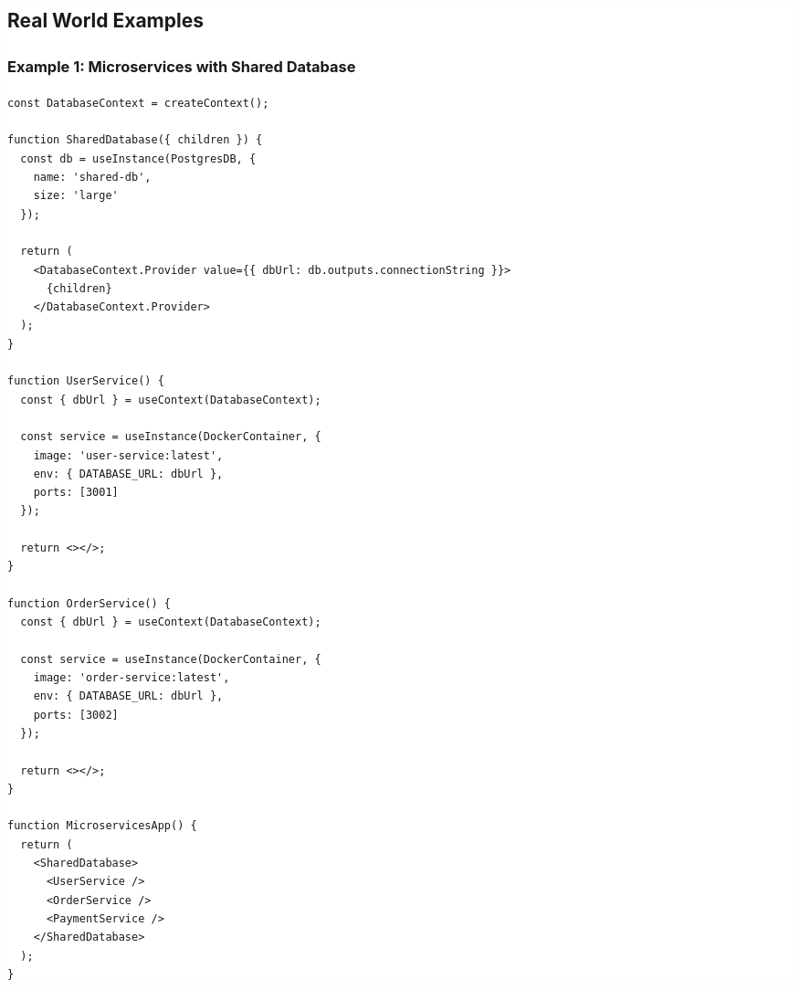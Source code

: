 ## Real World Examples

### Example 1: Microservices with Shared Database

```tsx
const DatabaseContext = createContext();

function SharedDatabase({ children }) {
  const db = useInstance(PostgresDB, {
    name: 'shared-db',
    size: 'large'
  });

  return (
    <DatabaseContext.Provider value={{ dbUrl: db.outputs.connectionString }}>
      {children}
    </DatabaseContext.Provider>
  );
}

function UserService() {
  const { dbUrl } = useContext(DatabaseContext);
  
  const service = useInstance(DockerContainer, {
    image: 'user-service:latest',
    env: { DATABASE_URL: dbUrl },
    ports: [3001]
  });

  return <></>;
}

function OrderService() {
  const { dbUrl } = useContext(DatabaseContext);
  
  const service = useInstance(DockerContainer, {
    image: 'order-service:latest',
    env: { DATABASE_URL: dbUrl },
    ports: [3002]
  });

  return <></>;
}

function MicroservicesApp() {
  return (
    <SharedDatabase>
      <UserService />
      <OrderService />
      <PaymentService />
    </SharedDatabase>
  );
}
```

